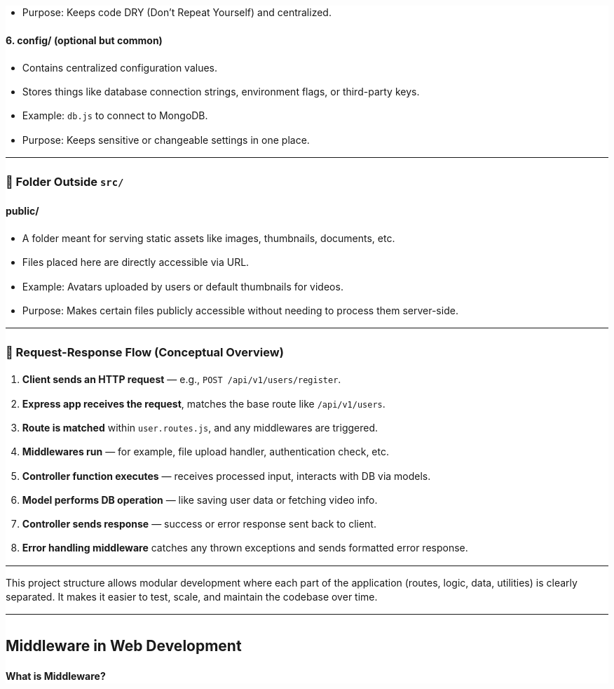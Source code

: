 - Purpose: Keeps code DRY (Don’t Repeat Yourself) and centralized.
    

#### 6. **config/** (optional but common)

- Contains centralized configuration values.
    
- Stores things like database connection strings, environment flags, or third-party keys.
    
- Example: `db.js` to connect to MongoDB.
    
- Purpose: Keeps sensitive or changeable settings in one place.
    

---

### 📁 Folder Outside `src/`

#### **public/**

- A folder meant for serving static assets like images, thumbnails, documents, etc.
    
- Files placed here are directly accessible via URL.
    
- Example: Avatars uploaded by users or default thumbnails for videos.
    
- Purpose: Makes certain files publicly accessible without needing to process them server-side.
    

---

### 🔁 Request-Response Flow (Conceptual Overview)

1. **Client sends an HTTP request** — e.g., `POST /api/v1/users/register`.
    
2. **Express app receives the request**, matches the base route like `/api/v1/users`.
    
3. **Route is matched** within `user.routes.js`, and any middlewares are triggered.
    
4. **Middlewares run** — for example, file upload handler, authentication check, etc.
    
5. **Controller function executes** — receives processed input, interacts with DB via models.
    
6. **Model performs DB operation** — like saving user data or fetching video info.
    
7. **Controller sends response** — success or error response sent back to client.
    
8. **Error handling middleware** catches any thrown exceptions and sends formatted error response.
    

---

This project structure allows modular development where each part of the application (routes, logic, data, utilities) is clearly separated. It makes it easier to test, scale, and maintain the codebase over time.

---

## Middleware in Web Development

**What is Middleware?**
